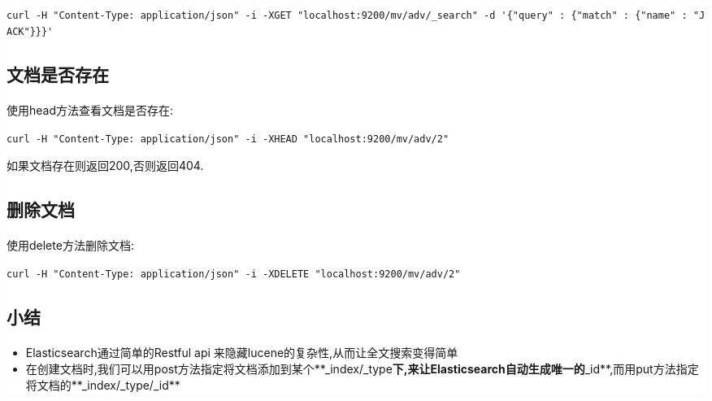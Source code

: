 	curl -H "Content-Type: application/json" -i -XGET "localhost:9200/mv/adv/_search" -d '{"query" : {"match" : {"name" : "JACK"}}}'

## 文档是否存在 ##
使用head方法查看文档是否存在:

	curl -H "Content-Type: application/json" -i -XHEAD "localhost:9200/mv/adv/2"	

如果文档存在则返回200,否则返回404.

## 删除文档 ##
使用delete方法删除文档:

	curl -H "Content-Type: application/json" -i -XDELETE "localhost:9200/mv/adv/2"

## 小结 ##
- Elasticsearch通过简单的Restful api 来隐藏lucene的复杂性,从而让全文搜索变得简单
- 在创建文档时,我们可以用post方法指定将文档添加到某个**_index/_type**下,来让Elasticsearch自动生成唯一的**_id**,而用put方法指定将文档的**_index/_type/_id**

